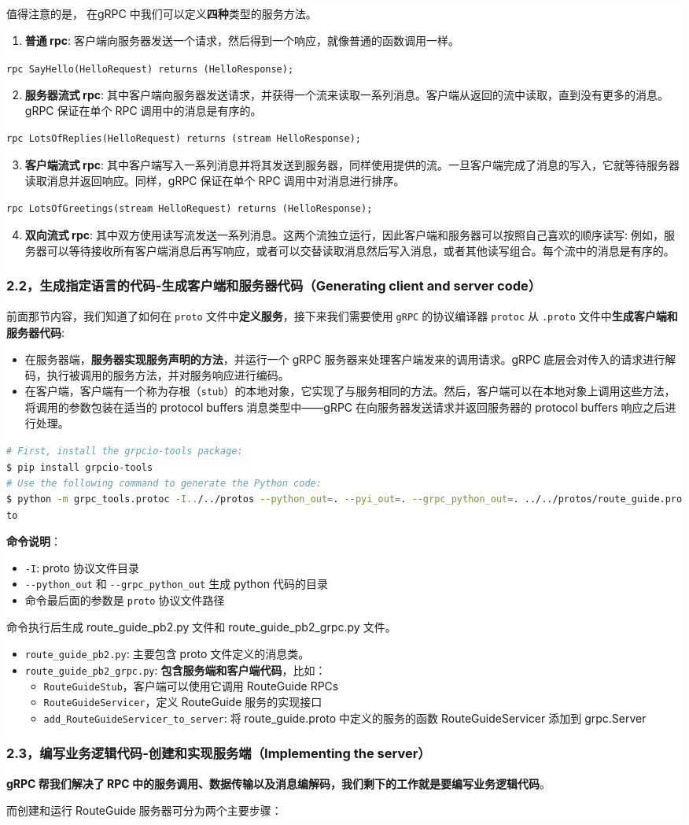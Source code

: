 值得注意的是， 在gRPC 中我们可以定义**四种**类型的服务方法。

1. **普通 rpc**: 客户端向服务器发送一个请求，然后得到一个响应，就像普通的函数调用一样。

```protobuf
rpc SayHello(HelloRequest) returns (HelloResponse);
```

2. **服务器流式 rpc**: 其中客户端向服务器发送请求，并获得一个流来读取一系列消息。客户端从返回的流中读取，直到没有更多的消息。gRPC 保证在单个 RPC 调用中的消息是有序的。

```protobuf
rpc LotsOfReplies(HelloRequest) returns (stream HelloResponse);
```

3. **客户端流式 rpc**: 其中客户端写入一系列消息并将其发送到服务器，同样使用提供的流。一旦客户端完成了消息的写入，它就等待服务器读取消息并返回响应。同样，gRPC 保证在单个 RPC 调用中对消息进行排序。
```protobuf
rpc LotsOfGreetings(stream HelloRequest) returns (HelloResponse);
```

4. **双向流式 rpc**: 其中双方使用读写流发送一系列消息。这两个流独立运行，因此客户端和服务器可以按照自己喜欢的顺序读写: 例如，服务器可以等待接收所有客户端消息后再写响应，或者可以交替读取消息然后写入消息，或者其他读写组合。每个流中的消息是有序的。

### 2.2，生成指定语言的代码-生成客户端和服务器代码（Generating client and server code）

前面那节内容，我们知道了如何在 `proto` 文件中**定义服务**，接下来我们需要使用 `gRPC` 的协议编译器 `protoc` 从 `.proto` 文件中**生成客户端和服务器代码**:

- 在服务器端，**服务器实现服务声明的方法**，并运行一个 gRPC 服务器来处理客户端发来的调用请求。gRPC 底层会对传入的请求进行解码，执行被调用的服务方法，并对服务响应进行编码。
- 在客户端，客户端有一个称为存根（`stub`）的本地对象，它实现了与服务相同的方法。然后，客户端可以在本地对象上调用这些方法，将调用的参数包装在适当的 protocol buffers 消息类型中——gRPC 在向服务器发送请求并返回服务器的 protocol buffers 响应之后进行处理。

```bash
# First, install the grpcio-tools package:
$ pip install grpcio-tools
# Use the following command to generate the Python code:
$ python -m grpc_tools.protoc -I../../protos --python_out=. --pyi_out=. --grpc_python_out=. ../../protos/route_guide.proto
```

**命令说明**：
- `-I`: proto 协议文件目录
- `--python_out` 和 `--grpc_python_out` 生成 python 代码的目录
- 命令最后面的参数是 `proto` 协议文件路径

命令执行后生成 route_guide_pb2.py 文件和 route_guide_pb2_grpc.py 文件。
- `route_guide_pb2.py`: 主要包含 proto 文件定义的消息类。
- `route_guide_pb2_grpc.py`: **包含服务端和客户端代码**，比如：
  - `RouteGuideStub`，客户端可以使用它调用 RouteGuide RPCs
  - `RouteGuideServicer`，定义 RouteGuide 服务的实现接口
  - `add_RouteGuideServicer_to_server`: 将 route_guide.proto 中定义的服务的函数 RouteGuideServicer 添加到 grpc.Server

### 2.3，编写业务逻辑代码-创建和实现服务端（Implementing the server）

**gRPC 帮我们解决了 RPC 中的服务调用、数据传输以及消息编解码，我们剩下的工作就是要编写业务逻辑代码**。

而创建和运行 RouteGuide 服务器可分为两个主要步骤：
